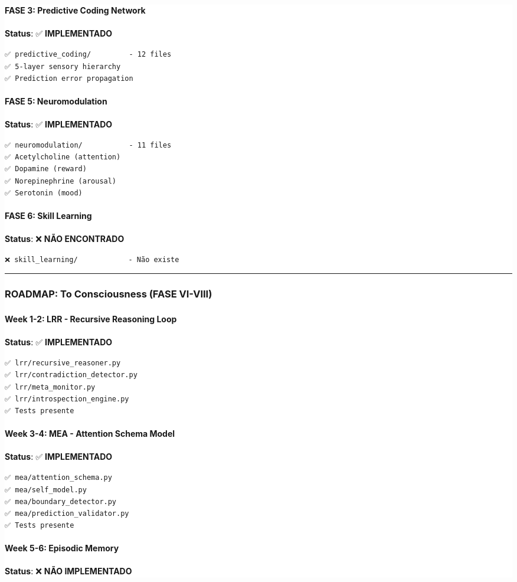 #### FASE 3: Predictive Coding Network
**Status**: ✅ **IMPLEMENTADO**

```
✅ predictive_coding/         - 12 files
✅ 5-layer sensory hierarchy
✅ Prediction error propagation
```

#### FASE 5: Neuromodulation
**Status**: ✅ **IMPLEMENTADO**

```
✅ neuromodulation/           - 11 files
✅ Acetylcholine (attention)
✅ Dopamine (reward)
✅ Norepinephrine (arousal)
✅ Serotonin (mood)
```

#### FASE 6: Skill Learning
**Status**: ❌ **NÃO ENCONTRADO**

```
❌ skill_learning/            - Não existe
```

---

### ROADMAP: To Consciousness (FASE VI-VIII)

#### Week 1-2: LRR - Recursive Reasoning Loop
**Status**: ✅ **IMPLEMENTADO**

```
✅ lrr/recursive_reasoner.py
✅ lrr/contradiction_detector.py
✅ lrr/meta_monitor.py
✅ lrr/introspection_engine.py
✅ Tests presente
```

#### Week 3-4: MEA - Attention Schema Model
**Status**: ✅ **IMPLEMENTADO**

```
✅ mea/attention_schema.py
✅ mea/self_model.py
✅ mea/boundary_detector.py
✅ mea/prediction_validator.py
✅ Tests presente
```

#### Week 5-6: Episodic Memory
**Status**: ❌ **NÃO IMPLEMENTADO**
